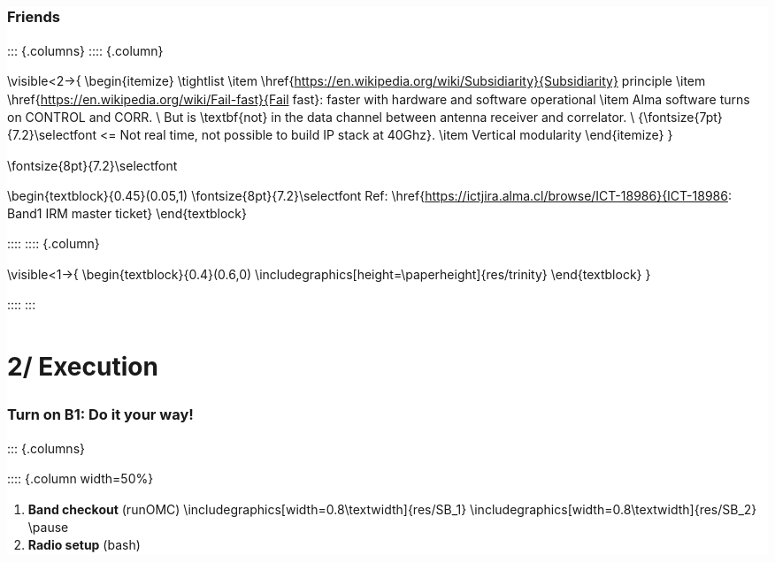 ### Friends

::: {.columns}
:::: {.column}

\visible<2->{
\begin{itemize}
\tightlist
\item
  \href{https://en.wikipedia.org/wiki/Subsidiarity}{Subsidiarity} principle
\item
  \href{https://en.wikipedia.org/wiki/Fail-fast}{Fail fast}: faster with hardware and software operational
\item
  Alma software turns on CONTROL and CORR. \\
  But is \textbf{not} in the data channel between antenna receiver and correlator. \\
  {\fontsize{7pt}{7.2}\selectfont <= Not real time, not possible to build IP stack at 40Ghz}.
\item
  Vertical modularity
\end{itemize}
}

\fontsize{8pt}{7.2}\selectfont

\begin{textblock}{0.45}(0.05,1)
\fontsize{8pt}{7.2}\selectfont
Ref: \href{https://ictjira.alma.cl/browse/ICT-18986}{ICT-18986: Band1 IRM master ticket}
\end{textblock}

::::
:::: {.column}

\visible<1->{
\begin{textblock}{0.4}(0.6,0)
\includegraphics[height=\paperheight]{res/trinity}
\end{textblock}
}

::::
:::


# 2/ Execution

### Turn on B1: Do it your way!

::: {.columns}

:::: {.column width=50%}
1. __Band checkout__ (runOMC)
    \includegraphics[width=0.8\textwidth]{res/SB_1}
    \includegraphics[width=0.8\textwidth]{res/SB_2}
    \pause
2. __Radio setup__ (bash)

